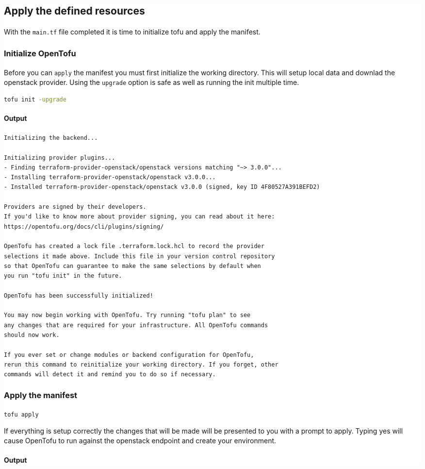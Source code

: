 ## Apply the defined resources

With the `main.tf` file completed it is time to initialize tofu and apply the manifest.

### Initialize OpenTofu
Before you can `apply` the manifest you must first initialize the working directory. This will setup local data and downlad the openstack provider. Using the `upgrade` option is safe as well as running the init multiple time.

```bash
tofu init -upgrade
```

#### Output
```
Initializing the backend...

Initializing provider plugins...
- Finding terraform-provider-openstack/openstack versions matching "~> 3.0.0"...
- Installing terraform-provider-openstack/openstack v3.0.0...
- Installed terraform-provider-openstack/openstack v3.0.0 (signed, key ID 4F80527A391BEFD2)

Providers are signed by their developers.
If you'd like to know more about provider signing, you can read about it here:
https://opentofu.org/docs/cli/plugins/signing/

OpenTofu has created a lock file .terraform.lock.hcl to record the provider
selections it made above. Include this file in your version control repository
so that OpenTofu can guarantee to make the same selections by default when
you run "tofu init" in the future.

OpenTofu has been successfully initialized!

You may now begin working with OpenTofu. Try running "tofu plan" to see
any changes that are required for your infrastructure. All OpenTofu commands
should now work.

If you ever set or change modules or backend configuration for OpenTofu,
rerun this command to reinitialize your working directory. If you forget, other
commands will detect it and remind you to do so if necessary.
```

### Apply the manifest

```bash
tofu apply
```

If everything is setup correctly the changes that will be made will be presented to you with a prompt to apply. Typing yes will cause OpenTofu to run against the openstack endpoint and create your environment.

#### Output
